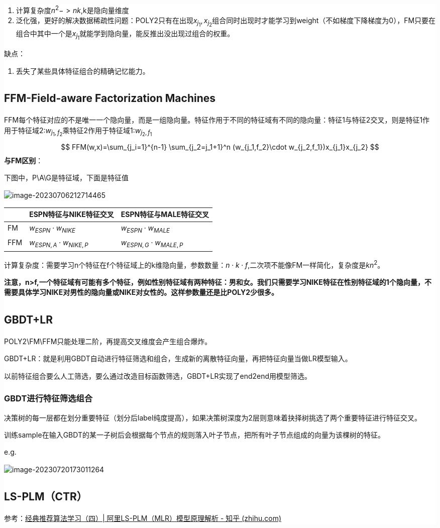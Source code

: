 1. 计算复杂度$n^2->nk$,k是隐向量维度
2. 泛化强，更好的解决数据稀疏性问题：POLY2只有在出现$x_{j_1},x_{j_2}$组合同时出现时才能学习到weight（不如梯度下降梯度为0），FM只要在组合中其中一个是$x_{j_1}$就能学到隐向量，能反推出没出现过组合的权重。

缺点：

1. 丢失了某些具体特征组合的精确记忆能力。

## FFM-Field-aware Factorization Machines

FFM每个特征对应的不是唯一一个隐向量，而是一组隐向量。特征作用于不同的特征域有不同的隐向量：特征1与特征2交叉，则是特征1作用于特征域2:$w_{j_1,f_2}$乘特征2作用于特征域1:$w_{j_2,f_1}$
$$
FFM(w,x)=\sum_{j_i=1}^{n-1} \sum_{j_2=j_1+1}^n (w_{j_1,f_2}\cdot w_{j_2,f_1})x_{j_1}x_{j_2}
$$
**与FM区别**：

下图中，P\A\G是特征域，下面是特征值

![image-20230706212714465](https://ayimd-pic.oss-cn-guangzhou.aliyuncs.com/image-20230706212714465.png)



|      | ESPN特征与NIKE特征交叉       | ESPN特征与MALE特征交叉       |
| ---- | ---------------------------- | ---------------------------- |
| FM   | $w_{ESPN}\cdot w_{NIKE}$     | $w_{ESPN}\cdot w_{MALE}$     |
| FFM  | $w_{ESPN,A}\cdot w_{NIKE,P}$ | $w_{ESPN,G}\cdot w_{MALE,P}$ |

计算复杂度：需要学习n个特征在f个特征域上的k维隐向量，参数数量：$n\cdot k\cdot f$,二次项不能像FM一样简化，复杂度是$kn^2$。

**注意，n>f,一个特征域有可能有多个特征，例如性别特征域有两种特征：男和女。我们只需要学习NIKE特征在性别特征域的1个隐向量，不需要具体学习NIKE对男性的隐向量或NIKE对女性的。这样参数量还是比POLY2少很多。**

## GBDT+LR

POLY2\FM\FFM只能处理二阶，再提高交叉维度会产生组合爆炸。

GBDT+LR：就是利用GBDT自动进行特征筛选和组合，生成新的离散特征向量，再把特征向量当做LR模型输入。

以前特征组合要么人工筛选，要么通过改造目标函数筛选，GBDT+LR实现了end2end用模型筛选。

### GBDT进行特征筛选组合

决策树的每一层都在划分重要特征（划分后label纯度提高），如果决策树深度为2层则意味着抉择树挑选了两个重要特征进行特征交叉。

训练sample在输入GBDT的某一子树后会根据每个节点的规则落入叶子节点，把所有叶子节点组成的向量为该棵树的特征。

e.g.

![image-20230720173011264](https://ayimd-pic.oss-cn-guangzhou.aliyuncs.com/image-20230720173011264.png)

## LS-PLM（CTR）

参考：[经典推荐算法学习（四）| 阿里LS-PLM（MLR）模型原理解析 - 知乎 (zhihu.com)](https://zhuanlan.zhihu.com/p/406615820)
